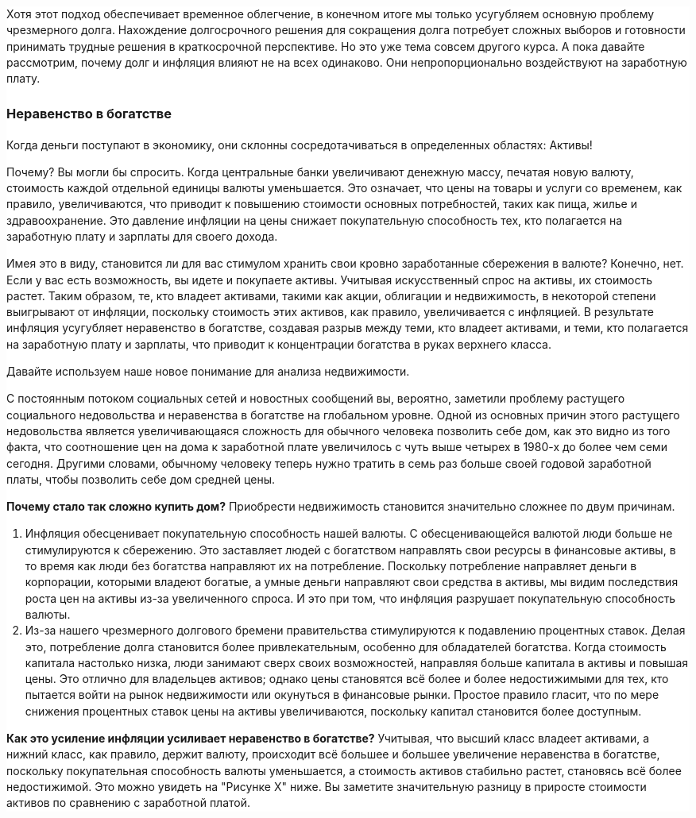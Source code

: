 Хотя этот подход обеспечивает временное облегчение, в конечном итоге мы только усугубляем основную проблему чрезмерного долга. Нахождение долгосрочного решения для сокращения долга потребует сложных выборов и готовности принимать трудные решения в краткосрочной перспективе. Но это уже тема совсем другого курса. А пока давайте рассмотрим, почему долг и инфляция влияют не на всех одинаково. Они непропорционально воздействуют на заработную плату.

### Неравенство в богатстве

Когда деньги поступают в экономику, они склонны сосредотачиваться в определенных областях: Активы!

Почему? Вы могли бы спросить. Когда центральные банки увеличивают денежную массу, печатая новую валюту, стоимость каждой отдельной единицы валюты уменьшается. Это означает, что цены на товары и услуги со временем, как правило, увеличиваются, что приводит к повышению стоимости основных потребностей, таких как пища, жилье и здравоохранение. Это давление инфляции на цены снижает покупательную способность тех, кто полагается на заработную плату и зарплаты для своего дохода.

Имея это в виду, становится ли для вас стимулом хранить свои кровно заработанные сбережения в валюте? Конечно, нет. Если у вас есть возможность, вы идете и покупаете активы. Учитывая искусственный спрос на активы, их стоимость растет. Таким образом, те, кто владеет активами, такими как акции, облигации и недвижимость, в некоторой степени выигрывают от инфляции, поскольку стоимость этих активов, как правило, увеличивается с инфляцией. В результате инфляция усугубляет неравенство в богатстве, создавая разрыв между теми, кто владеет активами, и теми, кто полагается на заработную плату и зарплаты, что приводит к концентрации богатства в руках верхнего класса.

Давайте используем наше новое понимание для анализа недвижимости.

С постоянным потоком социальных сетей и новостных сообщений вы, вероятно, заметили проблему растущего социального недовольства и неравенства в богатстве на глобальном уровне. Одной из основных причин этого растущего недовольства является увеличивающаяся сложность для обычного человека позволить себе дом, как это видно из того факта, что соотношение цен на дома к заработной плате увеличилось с чуть выше четырех в 1980-х до более чем семи сегодня. Другими словами, обычному человеку теперь нужно тратить в семь раз больше своей годовой заработной платы, чтобы позволить себе дом средней цены.

**Почему стало так сложно купить дом?** Приобрести недвижимость становится значительно сложнее по двум причинам.

1. Инфляция обесценивает покупательную способность нашей валюты. С обесценивающейся валютой люди больше не стимулируются к сбережению. Это заставляет людей с богатством направлять свои ресурсы в финансовые активы, в то время как люди без богатства направляют их на потребление. Поскольку потребление направляет деньги в корпорации, которыми владеют богатые, а умные деньги направляют свои средства в активы, мы видим последствия роста цен на активы из-за увеличенного спроса. И это при том, что инфляция разрушает покупательную способность валюты.
2. Из-за нашего чрезмерного долгового бремени правительства стимулируются к подавлению процентных ставок. Делая это, потребление долга становится более привлекательным, особенно для обладателей богатства. Когда стоимость капитала настолько низка, люди занимают сверх своих возможностей, направляя больше капитала в активы и повышая цены. Это отлично для владельцев активов; однако цены становятся всё более и более недостижимыми для тех, кто пытается войти на рынок недвижимости или окунуться в финансовые рынки. Простое правило гласит, что по мере снижения процентных ставок цены на активы увеличиваются, поскольку капитал становится более доступным.

**Как это усиление инфляции усиливает неравенство в богатстве?** Учитывая, что высший класс владеет активами, а нижний класс, как правило, держит валюту, происходит всё большее и большее увеличение неравенства в богатстве, поскольку покупательная способность валюты уменьшается, а стоимость активов стабильно растет, становясь всё более недостижимой. Это можно увидеть на "Рисунке X" ниже. Вы заметите значительную разницу в приросте стоимости активов по сравнению с заработной платой.
